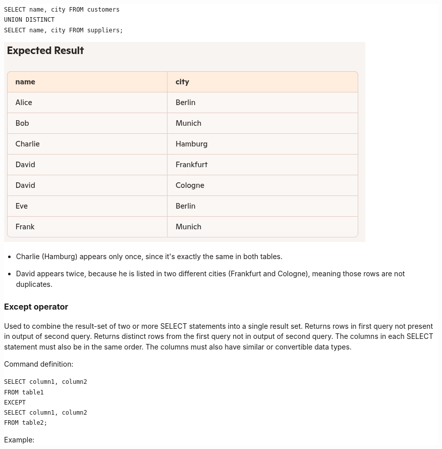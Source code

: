   ```
  SELECT name, city FROM customers
  UNION DISTINCT
  SELECT name, city FROM suppliers;
  ```

![alt text](/resources/mariadb/union_result.png)

- Charlie (Hamburg) appears only once, since it's exactly the same in both tables.

- David appears twice, because he is listed in two different cities (Frankfurt and Cologne), meaning those rows are not duplicates.

### Except operator

Used to combine the result-set of two or more SELECT statements into a single result set. Returns rows in first query not present in output of second query. Returns distinct rows from the first query not in output of second query. The columns in each SELECT statement must also be in the same order. The columns must also have similar or convertible data types.

Command definition:

  ```
  SELECT column1, column2
  FROM table1
  EXCEPT
  SELECT column1, column2
  FROM table2;
  ```

Example:
